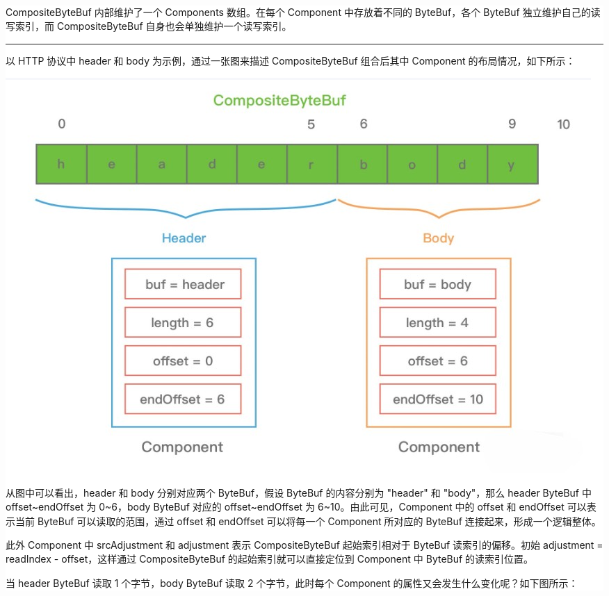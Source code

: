 CompositeByteBuf 内部维护了一个 Components 数组。在每个 Component 中存放着不同的 ByteBuf，各个 ByteBuf 独立维护自己的读写索引，而 CompositeByteBuf 自身也会单独维护一个读写索引。

****

以 HTTP 协议中 header 和 body 为示例，通过一张图来描述 CompositeByteBuf 组合后其中 Component 的布局情况，如下所示：

![image-20221120224736550](./Netty核心技术.assets/image-20221120224736550.png)

从图中可以看出，header 和 body 分别对应两个 ByteBuf，假设 ByteBuf 的内容分别为 "header" 和 "body"，那么 header ByteBuf 中 offset~endOffset 为 0~6，body ByteBuf 对应的 offset~endOffset 为 6~10。由此可见，Component 中的 offset 和 endOffset 可以表示当前 ByteBuf 可以读取的范围，通过 offset 和 endOffset 可以将每一个 Component 所对应的 ByteBuf 连接起来，形成一个逻辑整体。

此外 Component 中 srcAdjustment 和 adjustment 表示 CompositeByteBuf 起始索引相对于 ByteBuf 读索引的偏移。初始 adjustment = readIndex - offset，这样通过 CompositeByteBuf 的起始索引就可以直接定位到 Component 中 ByteBuf 的读索引位置。

当 header ByteBuf 读取 1 个字节，body ByteBuf 读取 2 个字节，此时每个 Component 的属性又会发生什么变化呢？如下图所示：
